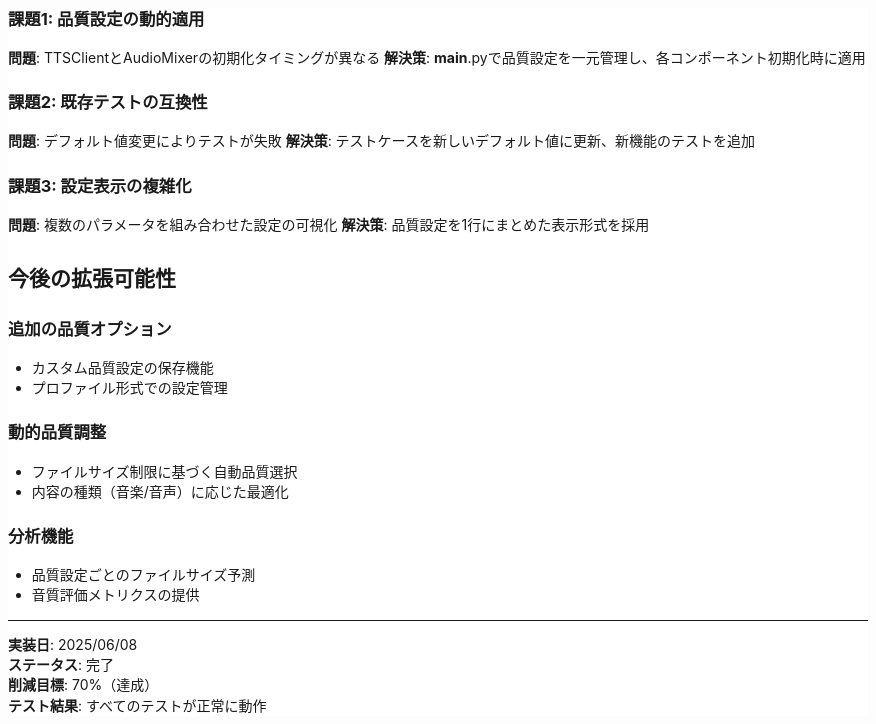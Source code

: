 ### 課題1: 品質設定の動的適用
**問題**: TTSClientとAudioMixerの初期化タイミングが異なる
**解決策**: __main__.pyで品質設定を一元管理し、各コンポーネント初期化時に適用

### 課題2: 既存テストの互換性
**問題**: デフォルト値変更によりテストが失敗
**解決策**: テストケースを新しいデフォルト値に更新、新機能のテストを追加

### 課題3: 設定表示の複雑化
**問題**: 複数のパラメータを組み合わせた設定の可視化
**解決策**: 品質設定を1行にまとめた表示形式を採用

## 今後の拡張可能性

### 追加の品質オプション
- カスタム品質設定の保存機能
- プロファイル形式での設定管理

### 動的品質調整
- ファイルサイズ制限に基づく自動品質選択
- 内容の種類（音楽/音声）に応じた最適化

### 分析機能
- 品質設定ごとのファイルサイズ予測
- 音質評価メトリクスの提供

---

**実装日**: 2025/06/08  
**ステータス**: 完了  
**削減目標**: 70%（達成）  
**テスト結果**: すべてのテストが正常に動作